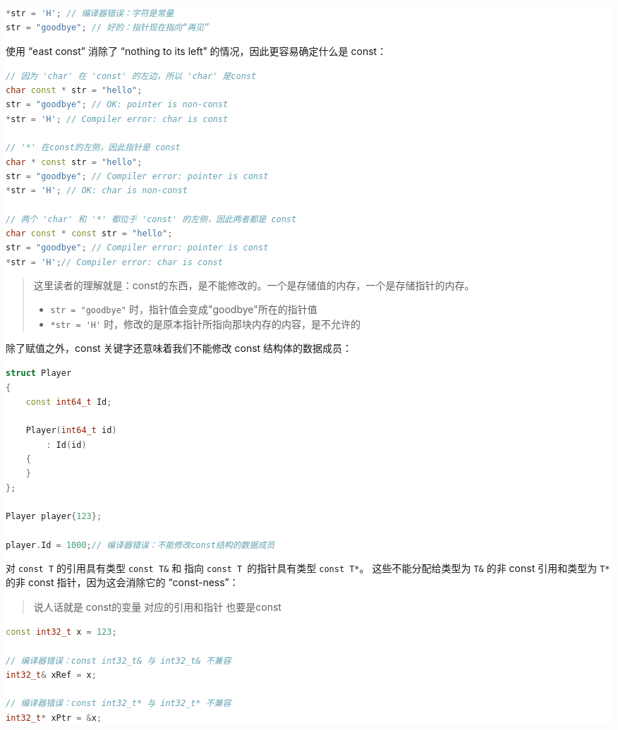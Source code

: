 ```c++
*str = 'H'; // 编译器错误：字符是常量
str = "goodbye"; // 好的：指针现在指向“再见”
```

使用 “east const” 消除了 “nothing to its left” 的情况，因此更容易确定什么是 const：

```c++
// 因为 'char' 在 'const' 的左边，所以 'char' 是const
char const * str = "hello";
str = "goodbye"; // OK: pointer is non-const
*str = 'H'; // Compiler error: char is const
 
// '*' 在const的左侧，因此指针是 const
char * const str = "hello";
str = "goodbye"; // Compiler error: pointer is const
*str = 'H'; // OK: char is non-const
 
// 两个 'char' 和 '*' 都位于 'const' 的左侧，因此两者都是 const
char const * const str = "hello";
str = "goodbye"; // Compiler error: pointer is const
*str = 'H';// Compiler error: char is const
```

> 这里读者的理解就是：const的东西，是不能修改的。一个是存储值的内存，一个是存储指针的内存。
>  - `str = "goodbye"` 时，指针值会变成"goodbye"所在的指针值
>  - `*str = 'H'` 时，修改的是原本指针所指向那块内存的内容，是不允许的

除了赋值之外，const 关键字还意味着我们不能修改 const 结构体的数据成员：


```c++
struct Player
{
    const int64_t Id;
 
    Player(int64_t id)
        : Id(id)
    {
    }
};
 
Player player{123};
 
player.Id = 1000;// 编译器错误：不能修改const结构的数据成员
```

对 `const T` 的引用具有类型 `const T&` 和 指向 `const T `的指针具有类型 `const T*`。
这些不能分配给类型为 `T&` 的非 const 引用和类型为 `T*` 的非 const 指针，因为这会消除它的 “const-ness”：

> 说人话就是 const的变量 对应的引用和指针 也要是const

```c++
const int32_t x = 123;
 
// 编译器错误：const int32_t& 与 int32_t& 不兼容
int32_t& xRef = x;
 
// 编译器错误：const int32_t* 与 int32_t* 不兼容
int32_t* xPtr = &x;
```
